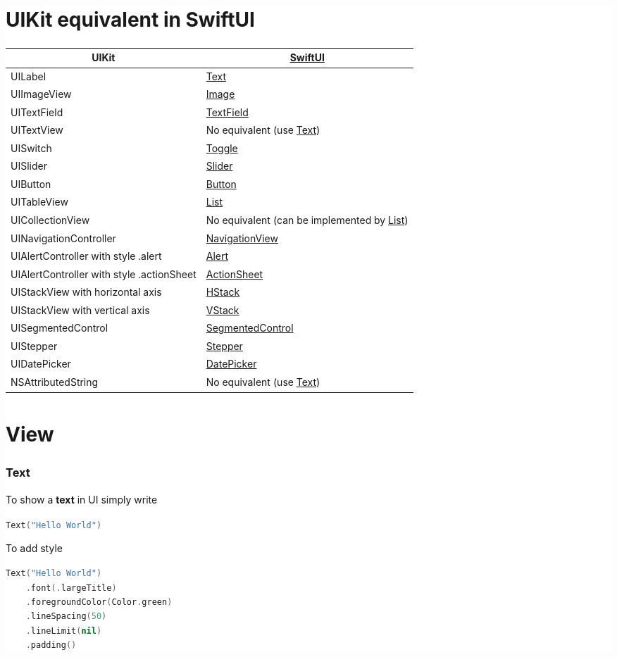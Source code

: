 
# UIKit equivalent in SwiftUI
| UIKit | [SwiftUI](https://developer.apple.com/xcode/swiftui/) |
| ----------- | ----------- |
| UILabel | [Text](#text) |
| UIImageView | [Image](#image) |
| UITextField | [TextField](#textfield) |
| UITextView | No equivalent (use [Text](#text)) |
| UISwitch | [Toggle](#toggle) |
| UISlider | [Slider](#slider) |
| UIButton | [Button](#button) |
| UITableView | [List](#list) |
| UICollectionView | No equivalent (can be implemented by [List](#list)) |
| UINavigationController | [NavigationView](#navigationview) |
| UIAlertController with style .alert | [Alert](#alerts-and-action-sheets) |
| UIAlertController with style .actionSheet | [ActionSheet](#alerts-and-action-sheets) |
| UIStackView with horizontal axis| [HStack](#hstack) |
| UIStackView with vertical axis| [VStack](#vstack) |
| UISegmentedControl | [SegmentedControl](#segmented-control) |
| UIStepper | [Stepper](#stepper) |
| UIDatePicker | [DatePicker](#date-picker) |
| NSAttributedString | No equivalent (use [Text](#text)) |

# View

### Text

To show a **text** in UI simply write
``` swift
Text("Hello World")
```

To add style
``` swift
Text("Hello World")
    .font(.largeTitle)
    .foregroundColor(Color.green)
    .lineSpacing(50)
    .lineLimit(nil)
    .padding()
```

